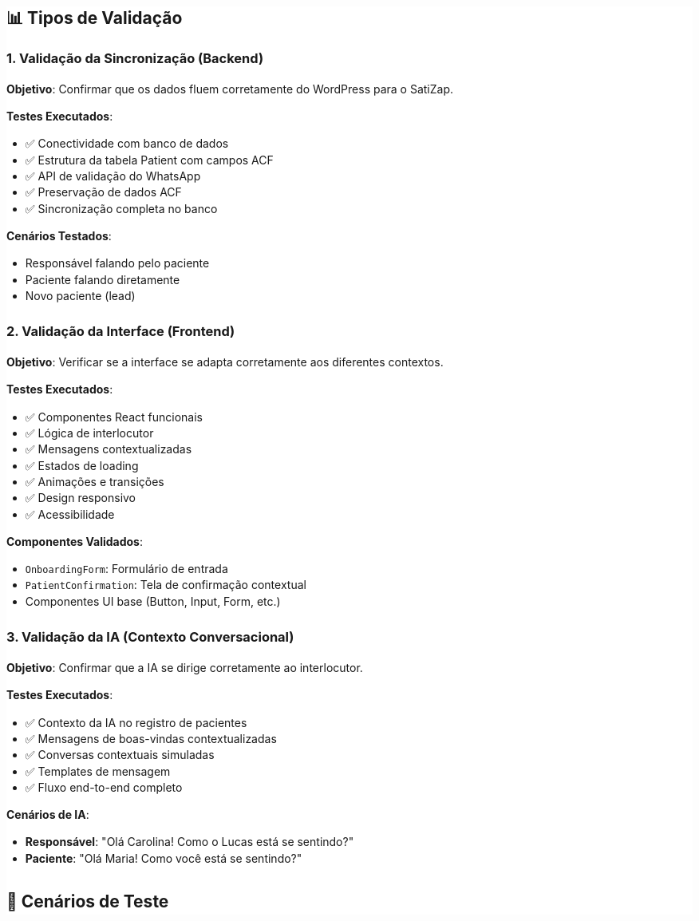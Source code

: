 ## 📊 Tipos de Validação

### 1. Validação da Sincronização (Backend)

**Objetivo**: Confirmar que os dados fluem corretamente do WordPress para o SatiZap.

**Testes Executados**:
- ✅ Conectividade com banco de dados
- ✅ Estrutura da tabela Patient com campos ACF
- ✅ API de validação do WhatsApp
- ✅ Preservação de dados ACF
- ✅ Sincronização completa no banco

**Cenários Testados**:
- Responsável falando pelo paciente
- Paciente falando diretamente
- Novo paciente (lead)

### 2. Validação da Interface (Frontend)

**Objetivo**: Verificar se a interface se adapta corretamente aos diferentes contextos.

**Testes Executados**:
- ✅ Componentes React funcionais
- ✅ Lógica de interlocutor
- ✅ Mensagens contextualizadas
- ✅ Estados de loading
- ✅ Animações e transições
- ✅ Design responsivo
- ✅ Acessibilidade

**Componentes Validados**:
- `OnboardingForm`: Formulário de entrada
- `PatientConfirmation`: Tela de confirmação contextual
- Componentes UI base (Button, Input, Form, etc.)

### 3. Validação da IA (Contexto Conversacional)

**Objetivo**: Confirmar que a IA se dirige corretamente ao interlocutor.

**Testes Executados**:
- ✅ Contexto da IA no registro de pacientes
- ✅ Mensagens de boas-vindas contextualizadas
- ✅ Conversas contextuais simuladas
- ✅ Templates de mensagem
- ✅ Fluxo end-to-end completo

**Cenários de IA**:
- **Responsável**: "Olá Carolina! Como o Lucas está se sentindo?"
- **Paciente**: "Olá Maria! Como você está se sentindo?"

## 🎯 Cenários de Teste
